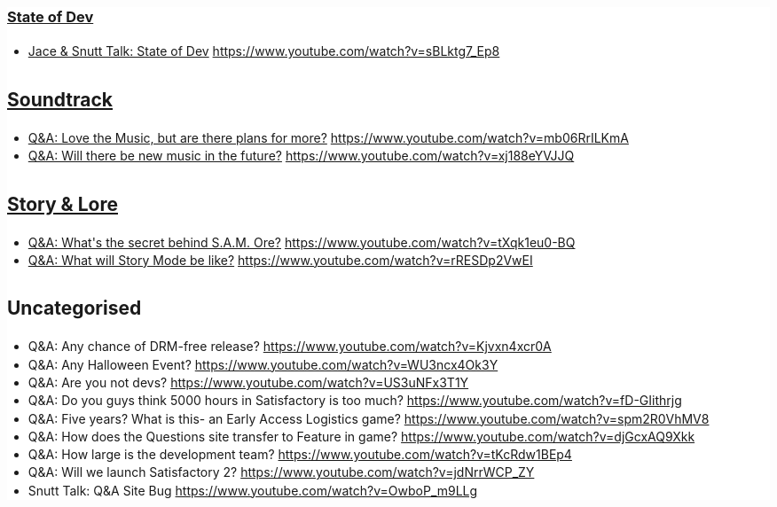 ### [State of Dev](./topics/satisfactory-updates/state-of-dev.md)
* [Jace & Snutt Talk: State of Dev](./transcriptions/yt-sBLktg7_Ep8.md) https://www.youtube.com/watch?v=sBLktg7_Ep8

## [Soundtrack](./topics/soundtrack.md)
* [Q&A: Love the Music, but are there plans for more?](./transcriptions/yt-mb06RrILKmA.md) https://www.youtube.com/watch?v=mb06RrILKmA
* [Q&A: Will there be new music in the future?](./transcriptions/yt-xj188eYVJJQ.md) https://www.youtube.com/watch?v=xj188eYVJJQ

## [Story & Lore](./topics/story-lore.md)
* [Q&A: What's the secret behind S.A.M. Ore?](./transcriptions/yt-tXqk1eu0-BQ.md) https://www.youtube.com/watch?v=tXqk1eu0-BQ
* [Q&A: What will Story Mode be like?](./transcriptions/yt-rRESDp2VwEI.md) https://www.youtube.com/watch?v=rRESDp2VwEI
## Uncategorised
* Q&A: Any chance of DRM-free release? https://www.youtube.com/watch?v=Kjvxn4xcr0A
* Q&A: Any Halloween Event? https://www.youtube.com/watch?v=WU3ncx4Ok3Y
* Q&A: Are you not devs? https://www.youtube.com/watch?v=US3uNFx3T1Y
* Q&A: Do you guys think 5000 hours in Satisfactory is too much? https://www.youtube.com/watch?v=fD-GIithrjg
* Q&A: Five years? What is this- an Early Access Logistics game? https://www.youtube.com/watch?v=spm2R0VhMV8
* Q&A: How does the Questions site transfer to Feature in game? https://www.youtube.com/watch?v=djGcxAQ9Xkk
* Q&A: How large is the development team? https://www.youtube.com/watch?v=tKcRdw1BEp4
* Q&A: Will we launch Satisfactory 2? https://www.youtube.com/watch?v=jdNrrWCP_ZY
* Snutt Talk: Q&A Site Bug https://www.youtube.com/watch?v=OwboP_m9LLg
